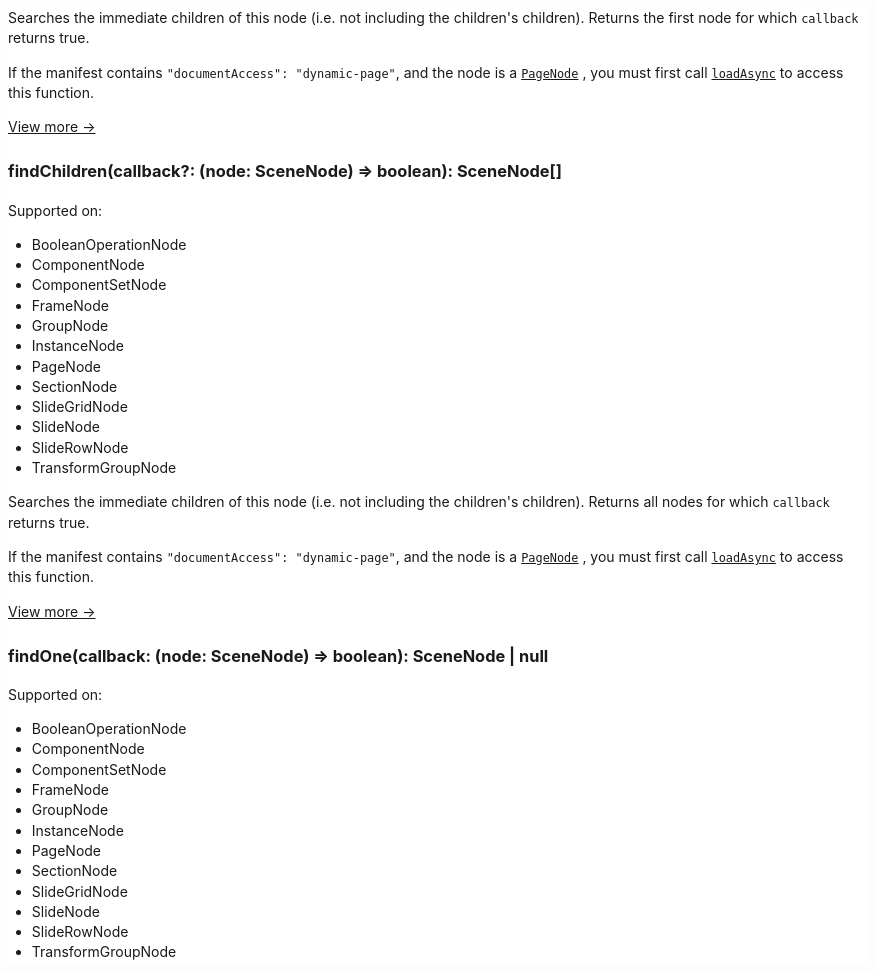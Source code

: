 Searches the immediate children of this node (i.e. not including the children's children). Returns the first node for which `callback` returns true.

If the manifest contains `"documentAccess": "dynamic-page"`, and the node is a [`PageNode`](/plugin-docs/api/PageNode/)
, you must first call [`loadAsync`](/plugin-docs/api/PageNode/#loadasync)
 to access this function.

[View more →](/plugin-docs/api/properties/nodes-findchild/)

### findChildren(callback?: (node: SceneNode) => boolean): SceneNode[]

 Supported on:

- BooleanOperationNode
- ComponentNode
- ComponentSetNode
- FrameNode
- GroupNode
- InstanceNode
- PageNode
- SectionNode
- SlideGridNode
- SlideNode
- SlideRowNode
- TransformGroupNode

Searches the immediate children of this node (i.e. not including the children's children). Returns all nodes for which `callback` returns true.

If the manifest contains `"documentAccess": "dynamic-page"`, and the node is a [`PageNode`](/plugin-docs/api/PageNode/)
, you must first call [`loadAsync`](/plugin-docs/api/PageNode/#loadasync)
 to access this function.

[View more →](/plugin-docs/api/properties/nodes-findchildren/)

### findOne(callback: (node: SceneNode) => boolean): SceneNode | null

 Supported on:

- BooleanOperationNode
- ComponentNode
- ComponentSetNode
- FrameNode
- GroupNode
- InstanceNode
- PageNode
- SectionNode
- SlideGridNode
- SlideNode
- SlideRowNode
- TransformGroupNode
